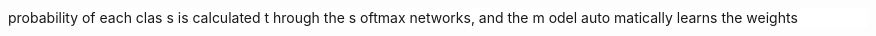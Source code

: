 probability                                                                                                                                                                                                                                                 of                                                                                                                                                                                                                                             each                                                                                                                                                                                                                                            clas s                                                                                                                                                                                                                                                  is                                                                                                                                                                                                                                                  calculated                                                                                                                                                                                                                                            t  hrough                                                                                                                                                                                                                                            the                                                                                                                                                                                                                                            s oftmax                                                                                     networks,                                                                                                                                                                                                                                                                                      and                                                                                                                                                                                                                                                                                       the                                                                                                                                                                                                                                                                                       m   odel                                                                                                                                                                                                                                                                                    auto                                                                                                                                                   matically                                                                                                                                                                                                                                                                                                                learns                                                                                                                                                                                                                                                                                                                 the                                                                                                                                                                                                                                                                                                                 weights